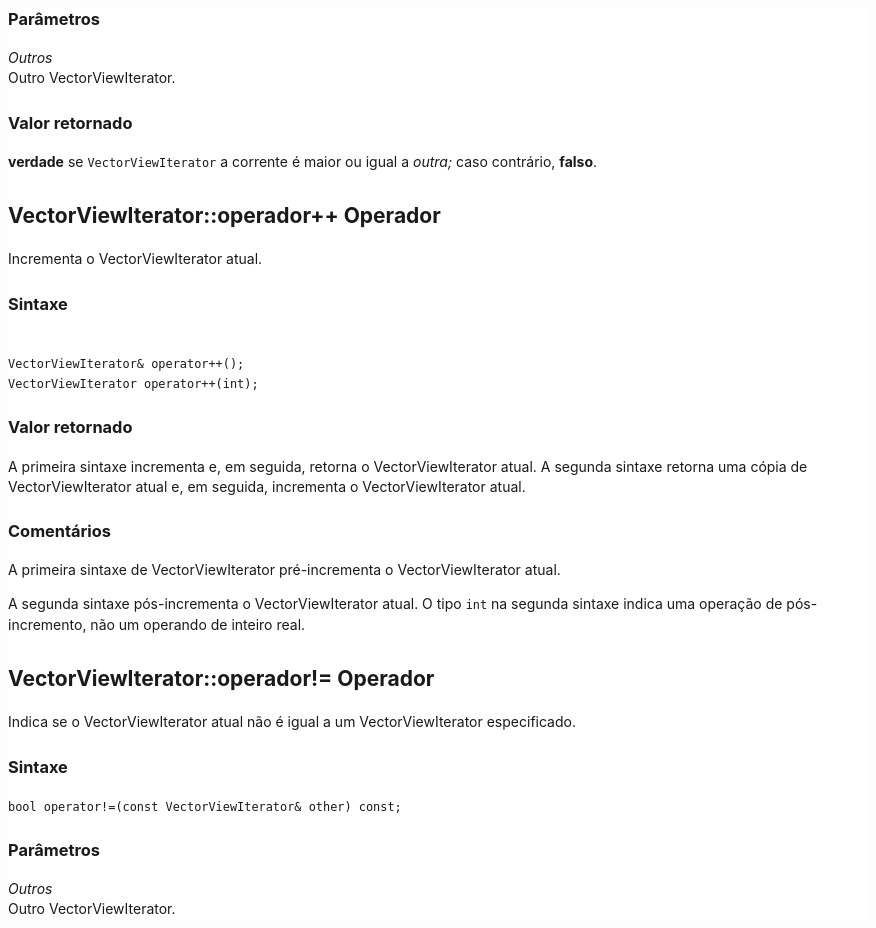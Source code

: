 ### <a name="parameters"></a>Parâmetros

*Outros*<br/>
Outro VectorViewIterator.

### <a name="return-value"></a>Valor retornado

**verdade** se `VectorViewIterator` a corrente é maior ou igual a *outra;* caso contrário, **falso**.

## <a name="vectorviewiteratoroperator-operator"></a><a name="operator-increment"></a>VectorViewIterator::operador++ Operador

Incrementa o VectorViewIterator atual.

### <a name="syntax"></a>Sintaxe

```

VectorViewIterator& operator++();
VectorViewIterator operator++(int);
```

### <a name="return-value"></a>Valor retornado

A primeira sintaxe incrementa e, em seguida, retorna o VectorViewIterator atual. A segunda sintaxe retorna uma cópia de VectorViewIterator atual e, em seguida, incrementa o VectorViewIterator atual.

### <a name="remarks"></a>Comentários

A primeira sintaxe de VectorViewIterator pré-incrementa o VectorViewIterator atual.

A segunda sintaxe pós-incrementa o VectorViewIterator atual. O tipo `int` na segunda sintaxe indica uma operação de pós-incremento, não um operando de inteiro real.

## <a name="vectorviewiteratoroperator-operator"></a><a name="operator-inequality"></a>VectorViewIterator::operador!= Operador

Indica se o VectorViewIterator atual não é igual a um VectorViewIterator especificado.

### <a name="syntax"></a>Sintaxe

```
bool operator!=(const VectorViewIterator& other) const;
```

### <a name="parameters"></a>Parâmetros

*Outros*<br/>
Outro VectorViewIterator.
